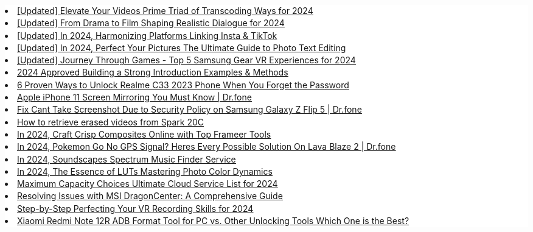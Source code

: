 <li><a href="https://fox-glue.techidaily.com/updated-elevate-your-videos-prime-triad-of-transcoding-ways-for-2024/"><u>[Updated] Elevate Your Videos  Prime Triad of Transcoding Ways for 2024</u></a></li>
<li><a href="https://fox-glue.techidaily.com/updated-from-drama-to-film-shaping-realistic-dialogue-for-2024/"><u>[Updated] From Drama to Film  Shaping Realistic Dialogue for 2024</u></a></li>
<li><a href="https://fox-glue.techidaily.com/updated-in-2024-harmonizing-platforms-linking-insta-and-tiktok/"><u>[Updated] In 2024, Harmonizing Platforms  Linking Insta & TikTok</u></a></li>
<li><a href="https://fox-glue.techidaily.com/updated-in-2024-perfect-your-pictures-the-ultimate-guide-to-photo-text-editing/"><u>[Updated] In 2024, Perfect Your Pictures  The Ultimate Guide to Photo Text Editing</u></a></li>
<li><a href="https://fox-glue.techidaily.com/updated-journey-through-games-top-5-samsung-gear-vr-experiences-for-2024/"><u>[Updated] Journey Through Games - Top 5 Samsung Gear VR Experiences for 2024</u></a></li>
<li><a href="https://extra-resources.techidaily.com/2024-approved-building-a-strong-introduction-examples-and-methods/"><u>2024 Approved  Building a Strong Introduction  Examples & Methods</u></a></li>
<li><a href="https://easy-unlock-android.techidaily.com/6-proven-ways-to-unlock-realme-c33-2023-phone-when-you-forget-the-password-by-drfone-android/"><u>6 Proven Ways to Unlock Realme C33 2023 Phone When You Forget the Password</u></a></li>
<li><a href="https://screen-mirror.techidaily.com/apple-iphone-11-screen-mirroring-you-must-know-drfone-by-drfone-ios/"><u>Apple iPhone 11 Screen Mirroring You Must Know | Dr.fone</u></a></li>
<li><a href="https://howto.techidaily.com/fix-cant-take-screenshot-due-to-security-policy-on-samsung-galaxy-z-flip-5-drfone-by-drfone-fix-android-problems-fix-android-problems/"><u>Fix Cant Take Screenshot Due to Security Policy on Samsung Galaxy Z Flip 5 | Dr.fone</u></a></li>
<li><a href="https://blog-min.techidaily.com/how-to-retrieve-erased-videos-from-spark-20c-by-fonelab-android-recover-video/"><u>How to retrieve erased videos from Spark 20C</u></a></li>
<li><a href="https://extra-hints.techidaily.com/in-2024-craft-crisp-composites-online-with-top-frameer-tools/"><u>In 2024, Craft Crisp Composites Online with Top Frameer Tools</u></a></li>
<li><a href="https://android-pokemon-go.techidaily.com/in-2024-pokemon-go-no-gps-signal-heres-every-possible-solution-on-lava-blaze-2-drfone-by-drfone-virtual-android/"><u>In 2024, Pokemon Go No GPS Signal? Heres Every Possible Solution On Lava Blaze 2 | Dr.fone</u></a></li>
<li><a href="https://fox-glue.techidaily.com/in-2024-soundscapes-spectrum-music-finder-service/"><u>In 2024, Soundscapes Spectrum  Music Finder Service</u></a></li>
<li><a href="https://some-approaches.techidaily.com/in-2024-the-essence-of-luts-mastering-photo-color-dynamics/"><u>In 2024, The Essence of LUTs  Mastering Photo Color Dynamics</u></a></li>
<li><a href="https://fox-glue.techidaily.com/maximum-capacity-choices-ultimate-cloud-service-list-for-2024/"><u>Maximum Capacity Choices  Ultimate Cloud Service List for 2024</u></a></li>
<li><a href="https://win-solutions.techidaily.com/resolving-issues-with-msi-dragoncenter-a-comprehensive-guide/"><u>Resolving Issues with MSI DragonCenter: A Comprehensive Guide</u></a></li>
<li><a href="https://screen-activity-recording.techidaily.com/step-by-step-perfecting-your-vr-recording-skills-for-2024/"><u>Step-by-Step  Perfecting Your VR Recording Skills for 2024</u></a></li>
<li><a href="https://bypass-frp.techidaily.com/xiaomi-redmi-note-12r-adb-format-tool-for-pc-vs-other-unlocking-tools-which-one-is-the-best-by-drfone-android/"><u>Xiaomi Redmi Note 12R ADB Format Tool for PC vs. Other Unlocking Tools Which One is the Best?</u></a></li>
</ul></div>
